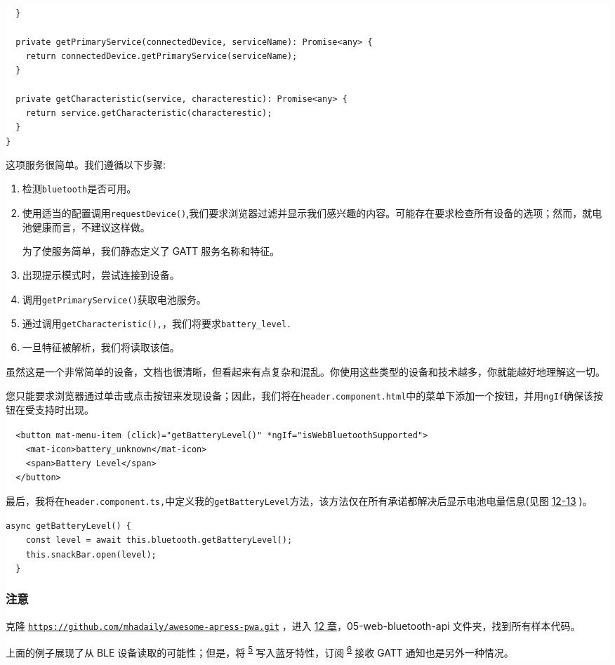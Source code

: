 ```
  }

  private getPrimaryService(connectedDevice, serviceName): Promise<any> {
    return connectedDevice.getPrimaryService(serviceName);
  }

  private getCharacteristic(service, characterestic): Promise<any> {
    return service.getCharacteristic(characterestic);
  }
}

```

这项服务很简单。我们遵循以下步骤:

1.  检测`bluetooth`是否可用。

2.  使用适当的配置调用`requestDevice()`,我们要求浏览器过滤并显示我们感兴趣的内容。可能存在要求检查所有设备的选项；然而，就电池健康而言，不建议这样做。

    为了使服务简单，我们静态定义了 GATT 服务名称和特征。

3.  出现提示模式时，尝试连接到设备。

4.  调用`getPrimaryService()`获取电池服务。

5.  通过调用`getCharacteristic(),`，我们将要求`battery_level.`

6.  一旦特征被解析，我们将读取该值。

虽然这是一个非常简单的设备，文档也很清晰，但看起来有点复杂和混乱。你使用这些类型的设备和技术越多，你就能越好地理解这一切。

您只能要求浏览器通过单击或点击按钮来发现设备；因此，我们将在`header.component.html`中的菜单下添加一个按钮，并用`ngIf`确保该按钮在受支持时出现。

```
  <button mat-menu-item (click)="getBatteryLevel()" *ngIf="isWebBluetoothSupported">
    <mat-icon>battery_unknown</mat-icon>
    <span>Battery Level</span>
  </button>

```

最后，我将在`header.component.ts,`中定义我的`getBatteryLevel`方法，该方法仅在所有承诺都解决后显示电池电量信息(见图 [12-13](#Fig13) )。

```
async getBatteryLevel() {
    const level = await this.bluetooth.getBatteryLevel();
    this.snackBar.open(level);
  }

```

### 注意

克隆 [`https://github.com/mhadaily/awesome-apress-pwa.git`](https://github.com/mhadaily/awesome-apress-pwa.git) ，进入 [12 章](12.html)，05-web-bluetooth-api 文件夹，找到所有样本代码。

上面的例子展现了从 BLE 设备读取的可能性；但是，将 <sup>[5](#Fn5)</sup> 写入蓝牙特性，订阅 <sup>[6](#Fn6)</sup> 接收 GATT 通知也是另外一种情况。
